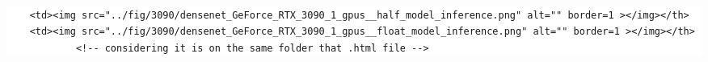         <td><img src="../fig/3090/densenet_GeForce_RTX_3090_1_gpus__half_model_inference.png" alt="" border=1 ></img></th>
        <td><img src="../fig/3090/densenet_GeForce_RTX_3090_1_gpus__float_model_inference.png" alt="" border=1 ></img></th>
                <!-- considering it is on the same folder that .html file -->